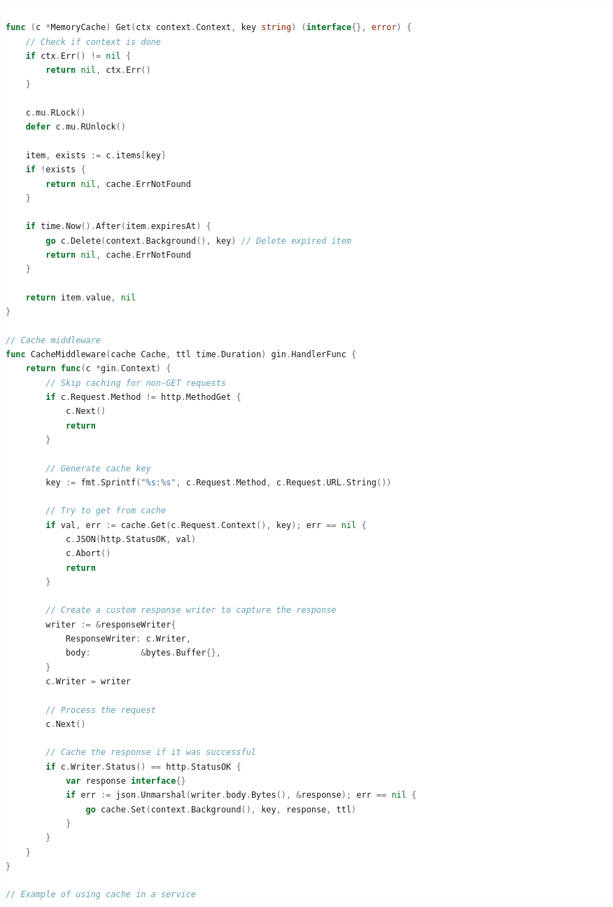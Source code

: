 ```go

func (c *MemoryCache) Get(ctx context.Context, key string) (interface{}, error) {
    // Check if context is done
    if ctx.Err() != nil {
        return nil, ctx.Err()
    }

    c.mu.RLock()
    defer c.mu.RUnlock()

    item, exists := c.items[key]
    if !exists {
        return nil, cache.ErrNotFound
    }

    if time.Now().After(item.expiresAt) {
        go c.Delete(context.Background(), key) // Delete expired item
        return nil, cache.ErrNotFound
    }

    return item.value, nil
}

// Cache middleware
func CacheMiddleware(cache Cache, ttl time.Duration) gin.HandlerFunc {
    return func(c *gin.Context) {
        // Skip caching for non-GET requests
        if c.Request.Method != http.MethodGet {
            c.Next()
            return
        }

        // Generate cache key
        key := fmt.Sprintf("%s:%s", c.Request.Method, c.Request.URL.String())

        // Try to get from cache
        if val, err := cache.Get(c.Request.Context(), key); err == nil {
            c.JSON(http.StatusOK, val)
            c.Abort()
            return
        }

        // Create a custom response writer to capture the response
        writer := &responseWriter{
            ResponseWriter: c.Writer,
            body:          &bytes.Buffer{},
        }
        c.Writer = writer

        // Process the request
        c.Next()

        // Cache the response if it was successful
        if c.Writer.Status() == http.StatusOK {
            var response interface{}
            if err := json.Unmarshal(writer.body.Bytes(), &response); err == nil {
                go cache.Set(context.Background(), key, response, ttl)
            }
        }
    }
}

// Example of using cache in a service
```